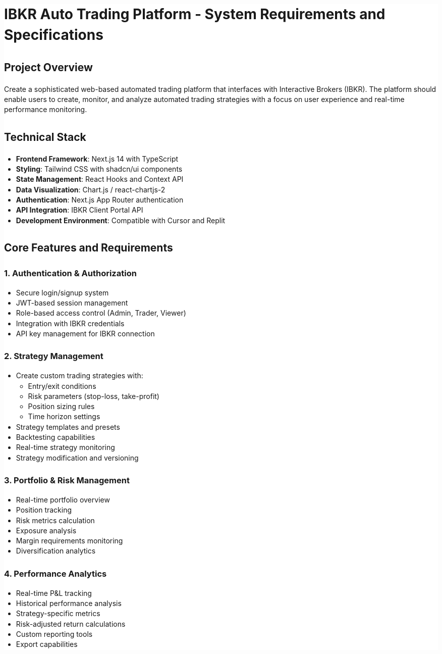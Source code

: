 # IBKR Auto Trading Platform - System Requirements and Specifications

## Project Overview
Create a sophisticated web-based automated trading platform that interfaces with Interactive Brokers (IBKR). The platform should enable users to create, monitor, and analyze automated trading strategies with a focus on user experience and real-time performance monitoring.

## Technical Stack
- **Frontend Framework**: Next.js 14 with TypeScript
- **Styling**: Tailwind CSS with shadcn/ui components
- **State Management**: React Hooks and Context API
- **Data Visualization**: Chart.js / react-chartjs-2
- **Authentication**: Next.js App Router authentication
- **API Integration**: IBKR Client Portal API
- **Development Environment**: Compatible with Cursor and Replit

## Core Features and Requirements

### 1. Authentication & Authorization
- Secure login/signup system
- JWT-based session management
- Role-based access control (Admin, Trader, Viewer)
- Integration with IBKR credentials
- API key management for IBKR connection

### 2. Strategy Management
- Create custom trading strategies with:
  - Entry/exit conditions
  - Risk parameters (stop-loss, take-profit)
  - Position sizing rules
  - Time horizon settings
- Strategy templates and presets
- Backtesting capabilities
- Real-time strategy monitoring
- Strategy modification and versioning

### 3. Portfolio & Risk Management
- Real-time portfolio overview
- Position tracking
- Risk metrics calculation
- Exposure analysis
- Margin requirements monitoring
- Diversification analytics

### 4. Performance Analytics
- Real-time P&L tracking
- Historical performance analysis
- Strategy-specific metrics
- Risk-adjusted return calculations
- Custom reporting tools
- Export capabilities
